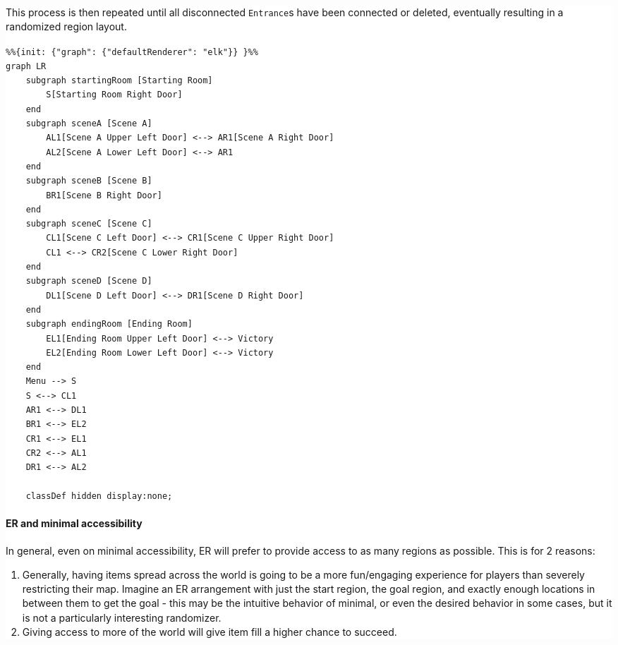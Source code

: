 This process is then repeated until all disconnected `Entrance`s have been connected or deleted, eventually resulting
in a randomized region layout.

```mermaid
%%{init: {"graph": {"defaultRenderer": "elk"}} }%%
graph LR
    subgraph startingRoom [Starting Room]
        S[Starting Room Right Door]
    end
    subgraph sceneA [Scene A]
        AL1[Scene A Upper Left Door] <--> AR1[Scene A Right Door]
        AL2[Scene A Lower Left Door] <--> AR1
    end
    subgraph sceneB [Scene B]
        BR1[Scene B Right Door]
    end
    subgraph sceneC [Scene C]
        CL1[Scene C Left Door] <--> CR1[Scene C Upper Right Door]
        CL1 <--> CR2[Scene C Lower Right Door]
    end
    subgraph sceneD [Scene D]
        DL1[Scene D Left Door] <--> DR1[Scene D Right Door]
    end
    subgraph endingRoom [Ending Room]
        EL1[Ending Room Upper Left Door] <--> Victory
        EL2[Ending Room Lower Left Door] <--> Victory
    end
    Menu --> S
    S <--> CL1
    AR1 <--> DL1
    BR1 <--> EL2
    CR1 <--> EL1
    CR2 <--> AL1
    DR1 <--> AL2
    
    classDef hidden display:none;
```

#### ER and minimal accessibility

In general, even on minimal accessibility, ER will prefer to provide access to as many regions as possible. This is for
2 reasons:
1. Generally, having items spread across the world is going to be a more fun/engaging experience for players than
   severely restricting their map. Imagine an ER arrangement with just the start region, the goal region, and exactly
   enough locations in between them to get the goal - this may be the intuitive behavior of minimal, or even the desired
   behavior in some cases, but it is not a particularly interesting randomizer.
2. Giving access to more of the world will give item fill a higher chance to succeed.
